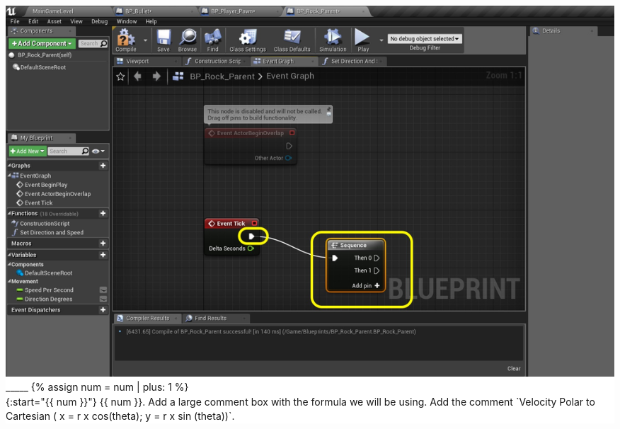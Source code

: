 <img src="images/AddSequenceToTickRockParent.jpg"  class= "img-fluid"  alt="Create new sprite with button">  
</div>
</div>
_____ 
{% assign num = num | plus: 1 %}
<div class = "row">
<div class="col-12 col-lg-4 col align-self-center">
<div markdown = "1">
{:start="{{ num }}"}
{{ num }}. Add a large comment box with the formula we will be using.  Add the comment `Velocity Polar to Cartesian ( x = r x cos(theta); y = r x sin (theta))`.
</div>
</div>
<div class="col-12 col-lg-8">